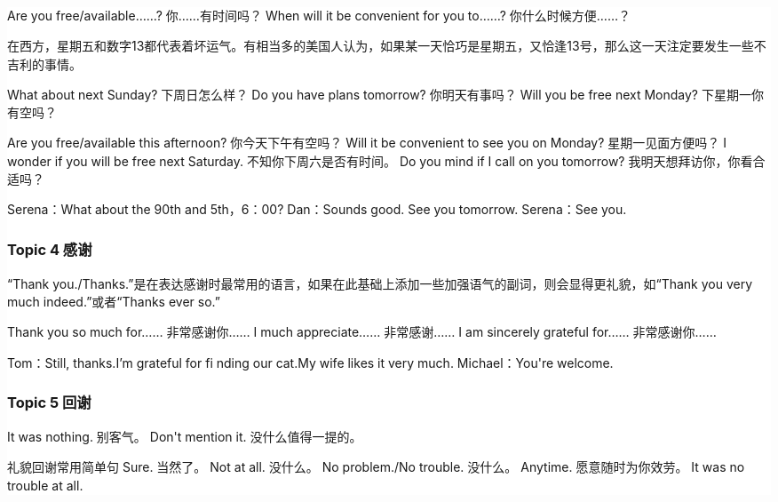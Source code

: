Are you free/available……?
你……有时间吗？
When will it be convenient for you to……?
你什么时候方便……？

在西方，星期五和数字13都代表着坏运气。有相当多的美国人认为，如果某一天恰巧是星期五，又恰逢13号，那么这一天注定要发生一些不吉利的事情。

What about next Sunday?
下周日怎么样？
Do you have plans tomorrow?
你明天有事吗？
Will you be free next Monday?
下星期一你有空吗？

Are you free/available this afternoon?
你今天下午有空吗？
Will it be convenient to see you on Monday?
星期一见面方便吗？
I wonder if you will be free next Saturday.
不知你下周六是否有时间。
Do you mind if I call on you tomorrow?
我明天想拜访你，你看合适吗？

Serena：What about the 90th and 5th，6：00?
Dan：Sounds good. See you tomorrow.
Serena：See you.

### Topic 4 感谢

“Thank you./Thanks.”是在表达感谢时最常用的语言，如果在此基础上添加一些加强语气的副词，则会显得更礼貌，如“Thank you very much indeed.”或者“Thanks ever so.”

Thank you so much for……
非常感谢你……
I much appreciate……
非常感谢……
I am sincerely grateful for……
非常感谢你……

Tom：Still, thanks.I’m grateful for fi nding our cat.My wife likes it very much.
Michael：You're welcome.

### Topic 5 回谢

It was nothing.
别客气。
Don't mention it.
没什么值得一提的。

礼貌回谢常用简单句
Sure.
当然了。
Not at all.
没什么。
No problem./No trouble.
没什么。
Anytime.
愿意随时为你效劳。
It was no trouble at all.
